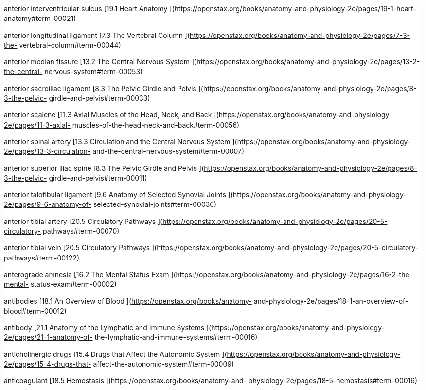 anterior interventricular sulcus [19.1 Heart Anatomy
](https://openstax.org/books/anatomy-and-physiology-2e/pages/19-1-heart-
anatomy#term-00021)

anterior longitudinal ligament [7.3 The Vertebral Column
](https://openstax.org/books/anatomy-and-physiology-2e/pages/7-3-the-
vertebral-column#term-00044)

anterior median fissure [13.2 The Central Nervous System
](https://openstax.org/books/anatomy-and-physiology-2e/pages/13-2-the-central-
nervous-system#term-00053)

anterior sacroiliac ligament [8.3 The Pelvic Girdle and Pelvis
](https://openstax.org/books/anatomy-and-physiology-2e/pages/8-3-the-pelvic-
girdle-and-pelvis#term-00033)

anterior scalene [11.3 Axial Muscles of the Head, Neck, and Back
](https://openstax.org/books/anatomy-and-physiology-2e/pages/11-3-axial-
muscles-of-the-head-neck-and-back#term-00056)

anterior spinal artery [13.3 Circulation and the Central Nervous System
](https://openstax.org/books/anatomy-and-physiology-2e/pages/13-3-circulation-
and-the-central-nervous-system#term-00007)

anterior superior iliac spine [8.3 The Pelvic Girdle and Pelvis
](https://openstax.org/books/anatomy-and-physiology-2e/pages/8-3-the-pelvic-
girdle-and-pelvis#term-00011)

anterior talofibular ligament [9.6 Anatomy of Selected Synovial Joints
](https://openstax.org/books/anatomy-and-physiology-2e/pages/9-6-anatomy-of-
selected-synovial-joints#term-00036)

anterior tibial artery [20.5 Circulatory Pathways
](https://openstax.org/books/anatomy-and-physiology-2e/pages/20-5-circulatory-
pathways#term-00070)

anterior tibial vein [20.5 Circulatory Pathways
](https://openstax.org/books/anatomy-and-physiology-2e/pages/20-5-circulatory-
pathways#term-00122)

anterograde amnesia [16.2 The Mental Status Exam
](https://openstax.org/books/anatomy-and-physiology-2e/pages/16-2-the-mental-
status-exam#term-00002)

antibodies [18.1 An Overview of Blood ](https://openstax.org/books/anatomy-
and-physiology-2e/pages/18-1-an-overview-of-blood#term-00012)

antibody [21.1 Anatomy of the Lymphatic and Immune Systems
](https://openstax.org/books/anatomy-and-physiology-2e/pages/21-1-anatomy-of-
the-lymphatic-and-immune-systems#term-00016)

anticholinergic drugs [15.4 Drugs that Affect the Autonomic System
](https://openstax.org/books/anatomy-and-physiology-2e/pages/15-4-drugs-that-
affect-the-autonomic-system#term-00009)

anticoagulant [18.5 Hemostasis ](https://openstax.org/books/anatomy-and-
physiology-2e/pages/18-5-hemostasis#term-00016)

